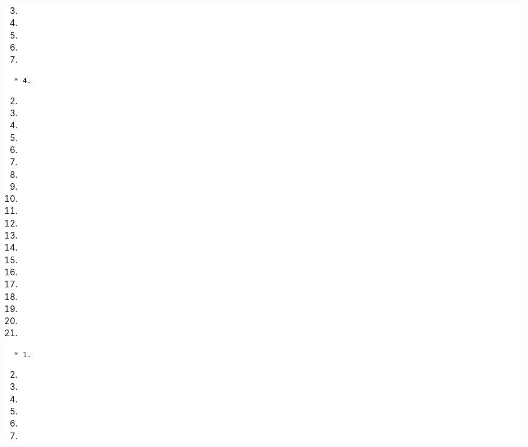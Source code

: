 3.

4.

5.

6.

7.

      * 4.

2.

1.

2.

3.

4.

5.

6.

7.

8.

9.

10.

11.

12.

1.

2.

3.

4.

5.

6.

7.

      * 1.

2.

1.

2.

3.

4.

5.

